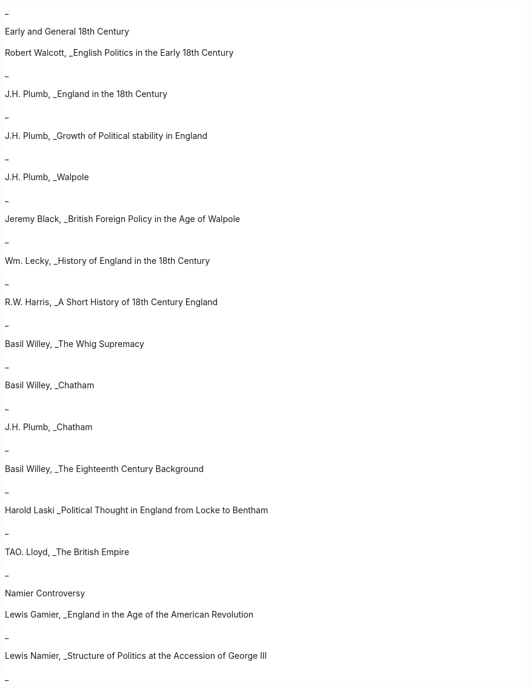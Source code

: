 _

Early and General 18th Century

Robert Walcott, _English Politics in the Early 18th Century

_

J.H. Plumb, _England in the 18th Century

_

J.H. Plumb, _Growth of Political stability in England

_

J.H. Plumb, _Walpole

_

Jeremy Black, _British Foreign Policy in the Age of Walpole

_

Wm. Lecky, _History of England in the 18th Century

_

R.W. Harris, _A Short History of 18th Century England

_

Basil Willey, _The Whig Supremacy

_

Basil Willey, _Chatham

_

J.H. Plumb, _Chatham

_

Basil Willey, _The Eighteenth Century Background

_

Harold Laski _Political Thought in England from Locke to Bentham

_

TAO. Lloyd, _The British Empire

_

Namier Controversy

Lewis Gamier, _England in the Age of the American Revolution

_

Lewis Namier, _Structure of Politics at the Accession of George III

_
